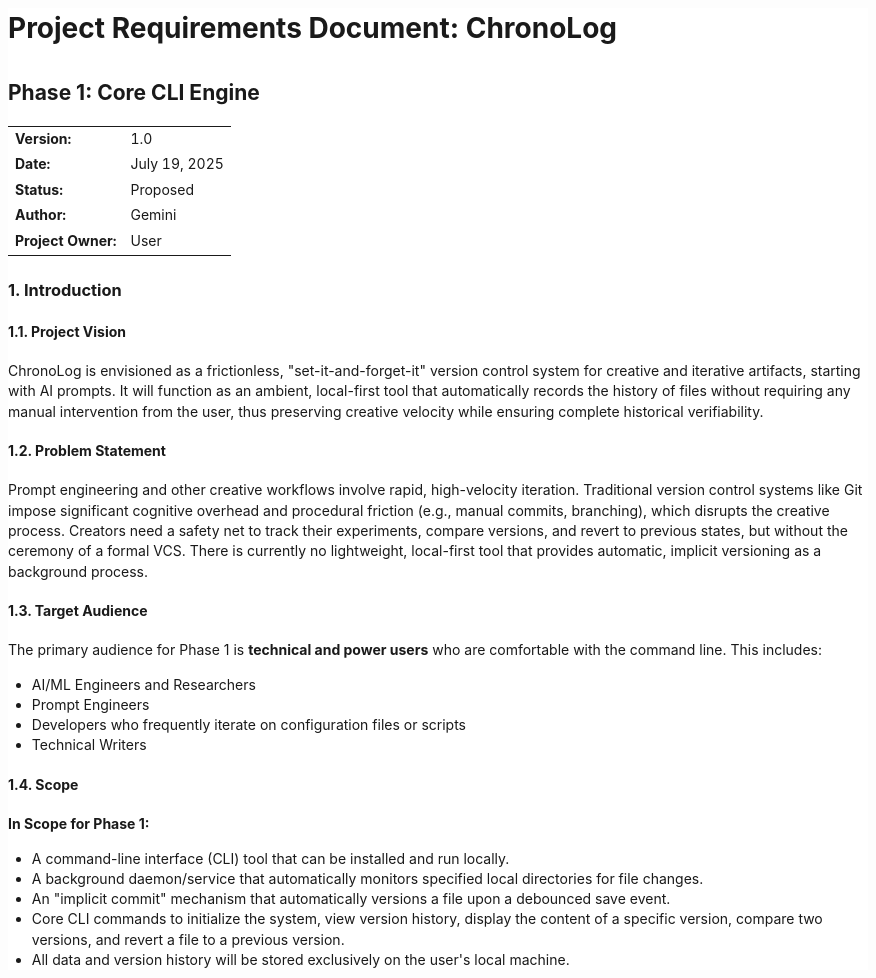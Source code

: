 # **Project Requirements Document: ChronoLog**

## **Phase 1: Core CLI Engine**

|                    |               |
| :----------------- | :------------ |
| **Version:**       | 1.0           |
| **Date:**          | July 19, 2025 |
| **Status:**        | Proposed      |
| **Author:**        | Gemini        |
| **Project Owner:** | User          |

### **1\. Introduction**

#### **1.1. Project Vision**

ChronoLog is envisioned as a frictionless, "set-it-and-forget-it" version control system for creative and iterative artifacts, starting with AI prompts. It will function as an ambient, local-first tool that automatically records the history of files without requiring any manual intervention from the user, thus preserving creative velocity while ensuring complete historical verifiability.

#### **1.2. Problem Statement**

Prompt engineering and other creative workflows involve rapid, high-velocity iteration. Traditional version control systems like Git impose significant cognitive overhead and procedural friction (e.g., manual commits, branching), which disrupts the creative process. Creators need a safety net to track their experiments, compare versions, and revert to previous states, but without the ceremony of a formal VCS. There is currently no lightweight, local-first tool that provides automatic, implicit versioning as a background process.

#### **1.3. Target Audience**

The primary audience for Phase 1 is **technical and power users** who are comfortable with the command line. This includes:

- AI/ML Engineers and Researchers
- Prompt Engineers
- Developers who frequently iterate on configuration files or scripts
- Technical Writers

#### **1.4. Scope**

**In Scope for Phase 1:**

- A command-line interface (CLI) tool that can be installed and run locally.
- A background daemon/service that automatically monitors specified local directories for file changes.
- An "implicit commit" mechanism that automatically versions a file upon a debounced save event.
- Core CLI commands to initialize the system, view version history, display the content of a specific version, compare two versions, and revert a file to a previous version.
- All data and version history will be stored exclusively on the user's local machine.
